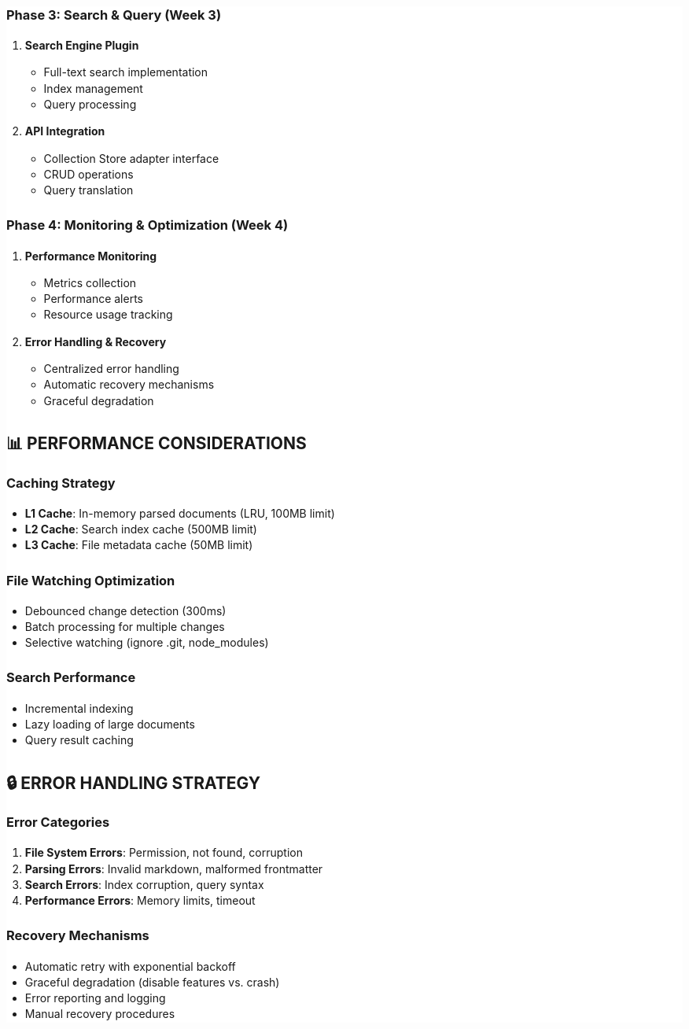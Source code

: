 ### Phase 3: Search & Query (Week 3)
1. **Search Engine Plugin**
   - Full-text search implementation
   - Index management
   - Query processing

2. **API Integration**
   - Collection Store adapter interface
   - CRUD operations
   - Query translation

### Phase 4: Monitoring & Optimization (Week 4)
1. **Performance Monitoring**
   - Metrics collection
   - Performance alerts
   - Resource usage tracking

2. **Error Handling & Recovery**
   - Centralized error handling
   - Automatic recovery mechanisms
   - Graceful degradation

## 📊 PERFORMANCE CONSIDERATIONS

### Caching Strategy
- **L1 Cache**: In-memory parsed documents (LRU, 100MB limit)
- **L2 Cache**: Search index cache (500MB limit)
- **L3 Cache**: File metadata cache (50MB limit)

### File Watching Optimization
- Debounced change detection (300ms)
- Batch processing for multiple changes
- Selective watching (ignore .git, node_modules)

### Search Performance
- Incremental indexing
- Lazy loading of large documents
- Query result caching

## 🔒 ERROR HANDLING STRATEGY

### Error Categories
1. **File System Errors**: Permission, not found, corruption
2. **Parsing Errors**: Invalid markdown, malformed frontmatter
3. **Search Errors**: Index corruption, query syntax
4. **Performance Errors**: Memory limits, timeout

### Recovery Mechanisms
- Automatic retry with exponential backoff
- Graceful degradation (disable features vs. crash)
- Error reporting and logging
- Manual recovery procedures
